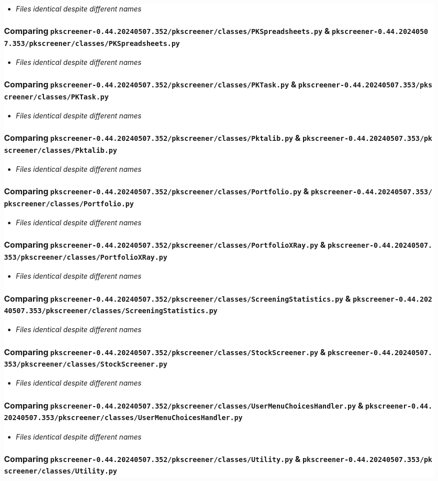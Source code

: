  * *Files identical despite different names*

### Comparing `pkscreener-0.44.20240507.352/pkscreener/classes/PKSpreadsheets.py` & `pkscreener-0.44.20240507.353/pkscreener/classes/PKSpreadsheets.py`

 * *Files identical despite different names*

### Comparing `pkscreener-0.44.20240507.352/pkscreener/classes/PKTask.py` & `pkscreener-0.44.20240507.353/pkscreener/classes/PKTask.py`

 * *Files identical despite different names*

### Comparing `pkscreener-0.44.20240507.352/pkscreener/classes/Pktalib.py` & `pkscreener-0.44.20240507.353/pkscreener/classes/Pktalib.py`

 * *Files identical despite different names*

### Comparing `pkscreener-0.44.20240507.352/pkscreener/classes/Portfolio.py` & `pkscreener-0.44.20240507.353/pkscreener/classes/Portfolio.py`

 * *Files identical despite different names*

### Comparing `pkscreener-0.44.20240507.352/pkscreener/classes/PortfolioXRay.py` & `pkscreener-0.44.20240507.353/pkscreener/classes/PortfolioXRay.py`

 * *Files identical despite different names*

### Comparing `pkscreener-0.44.20240507.352/pkscreener/classes/ScreeningStatistics.py` & `pkscreener-0.44.20240507.353/pkscreener/classes/ScreeningStatistics.py`

 * *Files identical despite different names*

### Comparing `pkscreener-0.44.20240507.352/pkscreener/classes/StockScreener.py` & `pkscreener-0.44.20240507.353/pkscreener/classes/StockScreener.py`

 * *Files identical despite different names*

### Comparing `pkscreener-0.44.20240507.352/pkscreener/classes/UserMenuChoicesHandler.py` & `pkscreener-0.44.20240507.353/pkscreener/classes/UserMenuChoicesHandler.py`

 * *Files identical despite different names*

### Comparing `pkscreener-0.44.20240507.352/pkscreener/classes/Utility.py` & `pkscreener-0.44.20240507.353/pkscreener/classes/Utility.py`
